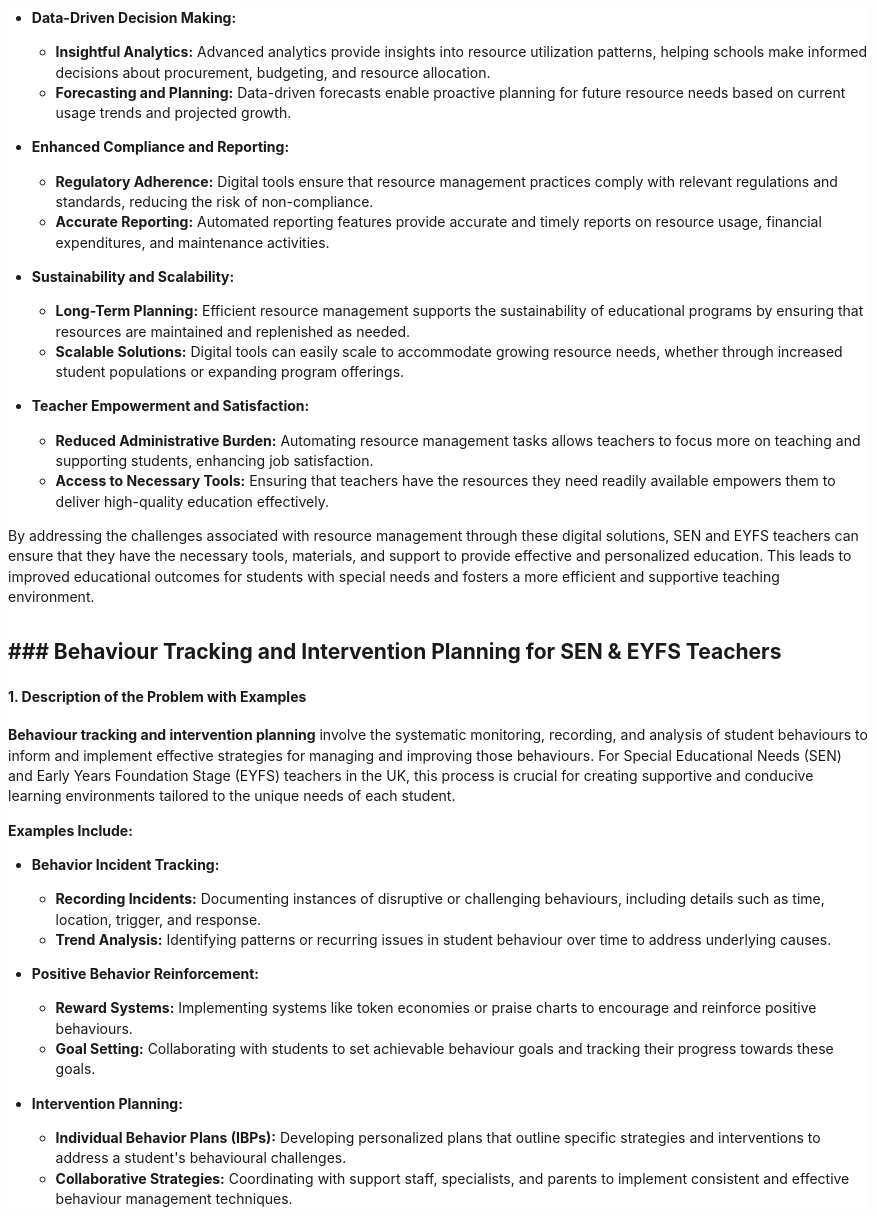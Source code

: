 - **Data-Driven Decision Making:**
  - **Insightful Analytics:** Advanced analytics provide insights into resource utilization patterns, helping schools make informed decisions about procurement, budgeting, and resource allocation.
  - **Forecasting and Planning:** Data-driven forecasts enable proactive planning for future resource needs based on current usage trends and projected growth.

- **Enhanced Compliance and Reporting:**
  - **Regulatory Adherence:** Digital tools ensure that resource management practices comply with relevant regulations and standards, reducing the risk of non-compliance.
  - **Accurate Reporting:** Automated reporting features provide accurate and timely reports on resource usage, financial expenditures, and maintenance activities.

- **Sustainability and Scalability:**
  - **Long-Term Planning:** Efficient resource management supports the sustainability of educational programs by ensuring that resources are maintained and replenished as needed.
  - **Scalable Solutions:** Digital tools can easily scale to accommodate growing resource needs, whether through increased student populations or expanding program offerings.

- **Teacher Empowerment and Satisfaction:**
  - **Reduced Administrative Burden:** Automating resource management tasks allows teachers to focus more on teaching and supporting students, enhancing job satisfaction.
  - **Access to Necessary Tools:** Ensuring that teachers have the resources they need readily available empowers them to deliver high-quality education effectively.

By addressing the challenges associated with resource management through these digital solutions, SEN and EYFS teachers can ensure that they have the necessary tools, materials, and support to provide effective and personalized education. This leads to improved educational outcomes for students with special needs and fosters a more efficient and supportive teaching environment.

## ### **Behaviour Tracking and Intervention Planning for SEN & EYFS Teachers**

#### **1. Description of the Problem with Examples**

**Behaviour tracking and intervention planning** involve the systematic monitoring, recording, and analysis of student behaviours to inform and implement effective strategies for managing and improving those behaviours. For Special Educational Needs (SEN) and Early Years Foundation Stage (EYFS) teachers in the UK, this process is crucial for creating supportive and conducive learning environments tailored to the unique needs of each student.

**Examples Include:**

- **Behavior Incident Tracking:**
  - **Recording Incidents:** Documenting instances of disruptive or challenging behaviours, including details such as time, location, trigger, and response.
  - **Trend Analysis:** Identifying patterns or recurring issues in student behaviour over time to address underlying causes.

- **Positive Behavior Reinforcement:**
  - **Reward Systems:** Implementing systems like token economies or praise charts to encourage and reinforce positive behaviours.
  - **Goal Setting:** Collaborating with students to set achievable behaviour goals and tracking their progress towards these goals.

- **Intervention Planning:**
  - **Individual Behavior Plans (IBPs):** Developing personalized plans that outline specific strategies and interventions to address a student's behavioural challenges.
  - **Collaborative Strategies:** Coordinating with support staff, specialists, and parents to implement consistent and effective behaviour management techniques.
